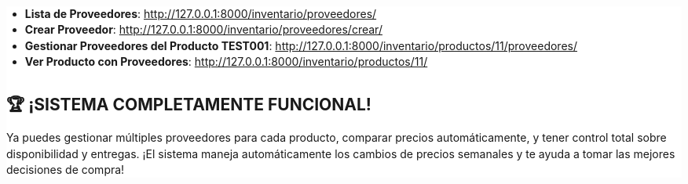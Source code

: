 - **Lista de Proveedores**: http://127.0.0.1:8000/inventario/proveedores/
- **Crear Proveedor**: http://127.0.0.1:8000/inventario/proveedores/crear/
- **Gestionar Proveedores del Producto TEST001**: http://127.0.0.1:8000/inventario/productos/11/proveedores/
- **Ver Producto con Proveedores**: http://127.0.0.1:8000/inventario/productos/11/

## 🏆 **¡SISTEMA COMPLETAMENTE FUNCIONAL!**

Ya puedes gestionar múltiples proveedores para cada producto, comparar precios automáticamente, y tener control total sobre disponibilidad y entregas. ¡El sistema maneja automáticamente los cambios de precios semanales y te ayuda a tomar las mejores decisiones de compra!